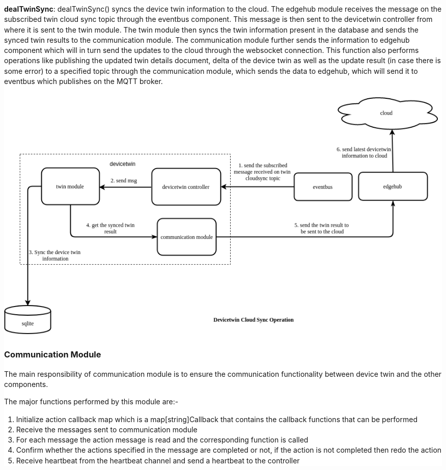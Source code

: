 
**dealTwinSync**: dealTwinSync() syncs the device twin information to the cloud. The edgehub module receives the message on the subscribed twin cloud sync 
                                                  topic through the eventbus component. This message is then sent to the devicetwin controller from where it is sent to
                                                  the twin module. The twin module then syncs the twin information present in the database and sends the synced twin results
                                                  to the communication module. The communication module further sends the information to edgehub component which will 
                                                  in turn send the updates to the cloud through the websocket connection. This function also performs operations like publishing the updated
                                                 twin details  document, delta of the device twin as well as the update result (in case there is some error) to a specified topic through the communication module,
                                                 which sends the data to edgehub, which will send it to eventbus which publishes on the MQTT broker.
                                                    
  <img src="../images/devicetwin/sync-to-cloud.png">                                             
        

### Communication Module

The main responsibility of communication module is to ensure the communication functionality between device twin  and the other components.

The major functions performed by this module are:-

1. Initialize action callback map which is a map[string]Callback that contains the callback functions that can be performed
2. Receive the messages sent to communication module
3. For each message the action message is read and the corresponding function is called
4. Confirm whether the actions specified in the message are completed or not, if the action is not completed then redo the action
5. Receive heartbeat from the heartbeat channel and send a heartbeat to the controller
